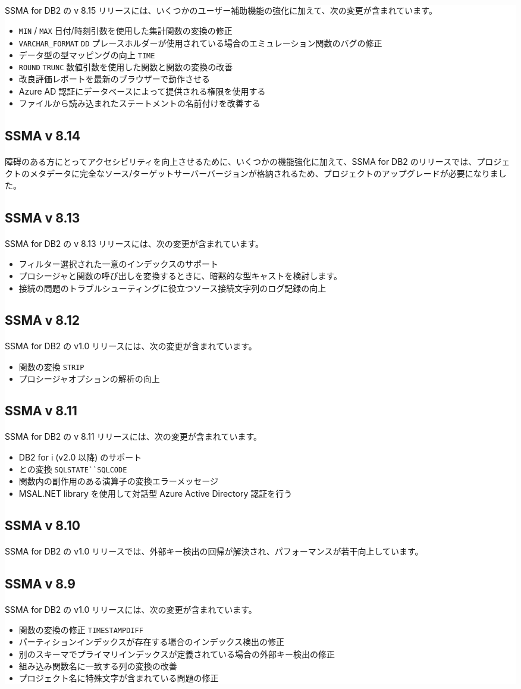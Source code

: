 SSMA for DB2 の v 8.15 リリースには、いくつかのユーザー補助機能の強化に加えて、次の変更が含まれています。

* `MIN` / `MAX` 日付/時刻引数を使用した集計関数の変換の修正
* `VARCHAR_FORMAT` `DD` プレースホルダーが使用されている場合のエミュレーション関数のバグの修正
* データ型の型マッピングの向上 `TIME`
* `ROUND` `TRUNC` 数値引数を使用した関数と関数の変換の改善
* 改良評価レポートを最新のブラウザーで動作させる
* Azure AD 認証にデータベースによって提供される権限を使用する
* ファイルから読み込まれたステートメントの名前付けを改善する

## <a name="ssma-v814"></a>SSMA v 8.14

障碍のある方にとってアクセシビリティを向上させるために、いくつかの機能強化に加えて、SSMA for DB2 のリリースでは、プロジェクトのメタデータに完全なソース/ターゲットサーバーバージョンが格納されるため、プロジェクトのアップグレードが必要になりました。

## <a name="ssma-v813"></a>SSMA v 8.13

SSMA for DB2 の v 8.13 リリースには、次の変更が含まれています。

* フィルター選択された一意のインデックスのサポート
* プロシージャと関数の呼び出しを変換するときに、暗黙的な型キャストを検討します。
* 接続の問題のトラブルシューティングに役立つソース接続文字列のログ記録の向上

## <a name="ssma-v812"></a>SSMA v 8.12

SSMA for DB2 の v1.0 リリースには、次の変更が含まれています。

* 関数の変換 `STRIP`
* プロシージャオプションの解析の向上

## <a name="ssma-v811"></a>SSMA v 8.11

SSMA for DB2 の v 8.11 リリースには、次の変更が含まれています。

* DB2 for i (v2.0 以降) のサポート
* との変換 `SQLSTATE``SQLCODE`
* 関数内の副作用のある演算子の変換エラーメッセージ
* MSAL.NET library を使用して対話型 Azure Active Directory 認証を行う

## <a name="ssma-v810"></a>SSMA v 8.10

SSMA for DB2 の v1.0 リリースでは、外部キー検出の回帰が解決され、パフォーマンスが若干向上しています。

## <a name="ssma-v89"></a>SSMA v 8.9

SSMA for DB2 の v1.0 リリースには、次の変更が含まれています。

* 関数の変換の修正 `TIMESTAMPDIFF`
* パーティションインデックスが存在する場合のインデックス検出の修正
* 別のスキーマでプライマリインデックスが定義されている場合の外部キー検出の修正
* 組み込み関数名に一致する列の変換の改善
* プロジェクト名に特殊文字が含まれている問題の修正
